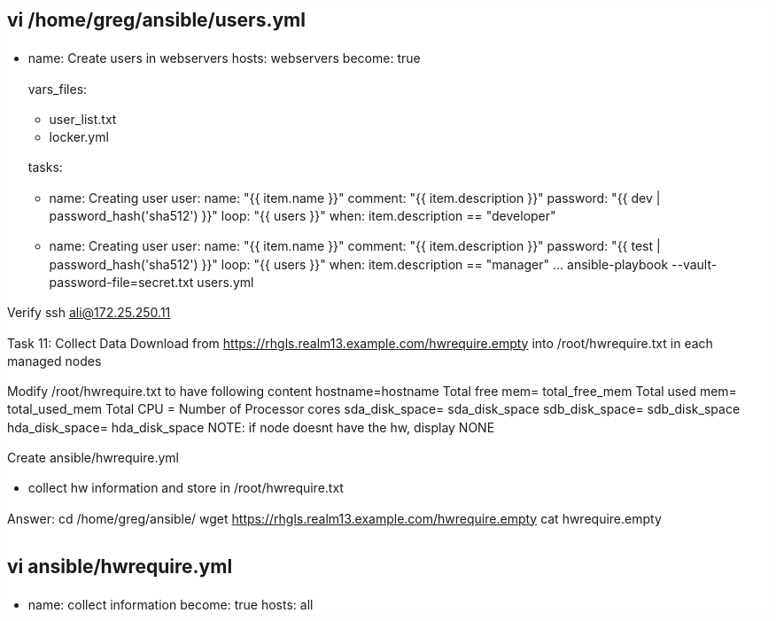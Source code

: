 vi /home/greg/ansible/users.yml
---
- name: Create users in webservers
  hosts: webservers
  become: true
  
  vars_files:
  - user_list.txt
  - locker.yml
  
  tasks:
  - name: Creating user
    user: 
      name: "{{ item.name }}"
      comment: "{{ item.description }}"
      password: "{{ dev | password_hash('sha512') }}"
	loop: "{{ users }}"
    when: item.description == "developer"
	
   - name: Creating user
     user: 
      name: "{{ item.name }}"
      comment: "{{ item.description }}"
      password: "{{ test | password_hash('sha512') }}"
	loop: "{{ users }}"
    when: item.description == "manager"
...
ansible-playbook --vault-password-file=secret.txt users.yml
 
Verify
  ssh ali@172.25.250.11
 
Task 11: Collect Data
Download from https://rhgls.realm13.example.com/hwrequire.empty
into /root/hwrequire.txt in each managed nodes

Modify /root/hwrequire.txt to have following content
hostname=hostname
Total free mem= total_free_mem 
Total used mem= total_used_mem
Total CPU = Number of Processor cores
sda_disk_space= sda_disk_space
sdb_disk_space= sdb_disk_space
hda_disk_space= hda_disk_space
NOTE: if node doesnt have the hw, display NONE

Create ansible/hwrequire.yml
- collect hw information and store in /root/hwrequire.txt  
		
Answer:
cd /home/greg/ansible/
wget https://rhgls.realm13.example.com/hwrequire.empty 
cat hwrequire.empty

vi ansible/hwrequire.yml
---
- name: collect information
  become: true
  hosts: all
  